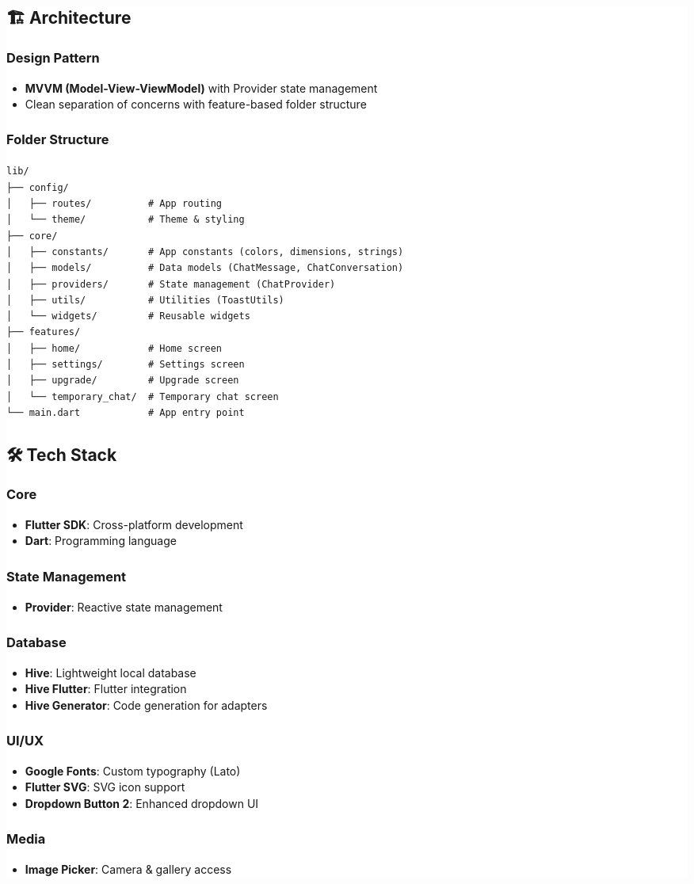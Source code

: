 ## 🏗️ Architecture

### **Design Pattern**
- **MVVM (Model-View-ViewModel)** with Provider state management
- Clean separation of concerns with feature-based folder structure

### **Folder Structure**
```
lib/
├── config/
│   ├── routes/          # App routing
│   └── theme/           # Theme & styling
├── core/
│   ├── constants/       # App constants (colors, dimensions, strings)
│   ├── models/          # Data models (ChatMessage, ChatConversation)
│   ├── providers/       # State management (ChatProvider)
│   ├── utils/           # Utilities (ToastUtils)
│   └── widgets/         # Reusable widgets
├── features/
│   ├── home/            # Home screen
│   ├── settings/        # Settings screen
│   ├── upgrade/         # Upgrade screen
│   └── temporary_chat/  # Temporary chat screen
└── main.dart            # App entry point
```

## 🛠️ Tech Stack

### **Core**
- **Flutter SDK**: Cross-platform development
- **Dart**: Programming language

### **State Management**
- **Provider**: Reactive state management

### **Database**
- **Hive**: Lightweight local database
- **Hive Flutter**: Flutter integration
- **Hive Generator**: Code generation for adapters

### **UI/UX**
- **Google Fonts**: Custom typography (Lato)
- **Flutter SVG**: SVG icon support
- **Dropdown Button 2**: Enhanced dropdown UI

### **Media**
- **Image Picker**: Camera & gallery access
